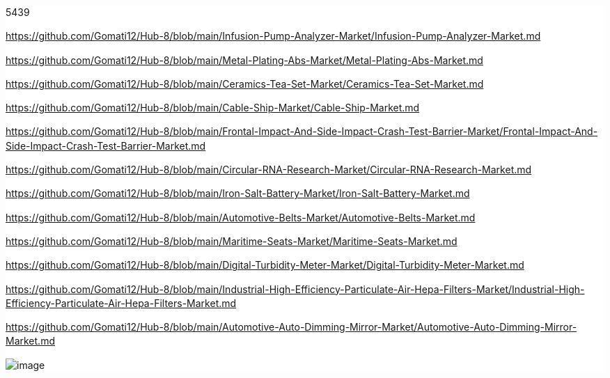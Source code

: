 5439</p><p><a href="https://github.com/Gomati12/Hub-8/blob/main/Infusion-Pump-Analyzer-Market/Infusion-Pump-Analyzer-Market.md">https://github.com/Gomati12/Hub-8/blob/main/Infusion-Pump-Analyzer-Market/Infusion-Pump-Analyzer-Market.md</a></p><p><a href="https://github.com/Gomati12/Hub-8/blob/main/Metal-Plating-Abs-Market/Metal-Plating-Abs-Market.md">https://github.com/Gomati12/Hub-8/blob/main/Metal-Plating-Abs-Market/Metal-Plating-Abs-Market.md</a></p><p><a href="https://github.com/Gomati12/Hub-8/blob/main/Ceramics-Tea-Set-Market/Ceramics-Tea-Set-Market.md">https://github.com/Gomati12/Hub-8/blob/main/Ceramics-Tea-Set-Market/Ceramics-Tea-Set-Market.md</a></p><p><a href="https://github.com/Gomati12/Hub-8/blob/main/Cable-Ship-Market/Cable-Ship-Market.md">https://github.com/Gomati12/Hub-8/blob/main/Cable-Ship-Market/Cable-Ship-Market.md</a></p><p><a href="https://github.com/Gomati12/Hub-8/blob/main/Frontal-Impact-And-Side-Impact-Crash-Test-Barrier-Market/Frontal-Impact-And-Side-Impact-Crash-Test-Barrier-Market.md">https://github.com/Gomati12/Hub-8/blob/main/Frontal-Impact-And-Side-Impact-Crash-Test-Barrier-Market/Frontal-Impact-And-Side-Impact-Crash-Test-Barrier-Market.md</a></p><p><a href="https://github.com/Gomati12/Hub-8/blob/main/Circular-RNA-Research-Market/Circular-RNA-Research-Market.md">https://github.com/Gomati12/Hub-8/blob/main/Circular-RNA-Research-Market/Circular-RNA-Research-Market.md</a></p><p><a href="https://github.com/Gomati12/Hub-8/blob/main/Iron-Salt-Battery-Market/Iron-Salt-Battery-Market.md">https://github.com/Gomati12/Hub-8/blob/main/Iron-Salt-Battery-Market/Iron-Salt-Battery-Market.md</a></p><p><a href="https://github.com/Gomati12/Hub-8/blob/main/Automotive-Belts-Market/Automotive-Belts-Market.md">https://github.com/Gomati12/Hub-8/blob/main/Automotive-Belts-Market/Automotive-Belts-Market.md</a></p><p><a href="https://github.com/Gomati12/Hub-8/blob/main/Maritime-Seats-Market/Maritime-Seats-Market.md">https://github.com/Gomati12/Hub-8/blob/main/Maritime-Seats-Market/Maritime-Seats-Market.md</a></p><p><a href="https://github.com/Gomati12/Hub-8/blob/main/Digital-Turbidity-Meter-Market/Digital-Turbidity-Meter-Market.md">https://github.com/Gomati12/Hub-8/blob/main/Digital-Turbidity-Meter-Market/Digital-Turbidity-Meter-Market.md</a></p><p><a href="https://github.com/Gomati12/Hub-8/blob/main/Industrial-High-Efficiency-Particulate-Air-Hepa-Filters-Market/Industrial-High-Efficiency-Particulate-Air-Hepa-Filters-Market.md">https://github.com/Gomati12/Hub-8/blob/main/Industrial-High-Efficiency-Particulate-Air-Hepa-Filters-Market/Industrial-High-Efficiency-Particulate-Air-Hepa-Filters-Market.md</a></p><p><a href="https://github.com/Gomati12/Hub-8/blob/main/Automotive-Auto-Dimming-Mirror-Market/Automotive-Auto-Dimming-Mirror-Market.md">https://github.com/Gomati12/Hub-8/blob/main/Automotive-Auto-Dimming-Mirror-Market/Automotive-Auto-Dimming-Mirror-Market.md</a></p>
![image](https://github.com/user-attachments/assets/b54f5565-f059-45cc-a122-fb44ac09e2e4)
